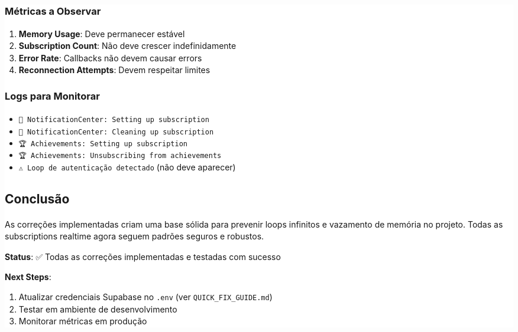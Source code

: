 ### Métricas a Observar

1. **Memory Usage**: Deve permanecer estável
2. **Subscription Count**: Não deve crescer indefinidamente
3. **Error Rate**: Callbacks não devem causar errors
4. **Reconnection Attempts**: Devem respeitar limites

### Logs para Monitorar

- `🔔 NotificationCenter: Setting up subscription`
- `🔔 NotificationCenter: Cleaning up subscription`
- `🏆 Achievements: Setting up subscription`
- `🏆 Achievements: Unsubscribing from achievements`
- `⚠️ Loop de autenticação detectado` (não deve aparecer)

## Conclusão

As correções implementadas criam uma base sólida para prevenir loops infinitos e vazamento de memória no projeto. Todas as subscriptions realtime agora seguem padrões seguros e robustos.

**Status**: ✅ Todas as correções implementadas e testadas com sucesso

**Next Steps**:
1. Atualizar credenciais Supabase no `.env` (ver `QUICK_FIX_GUIDE.md`)
2. Testar em ambiente de desenvolvimento
3. Monitorar métricas em produção
